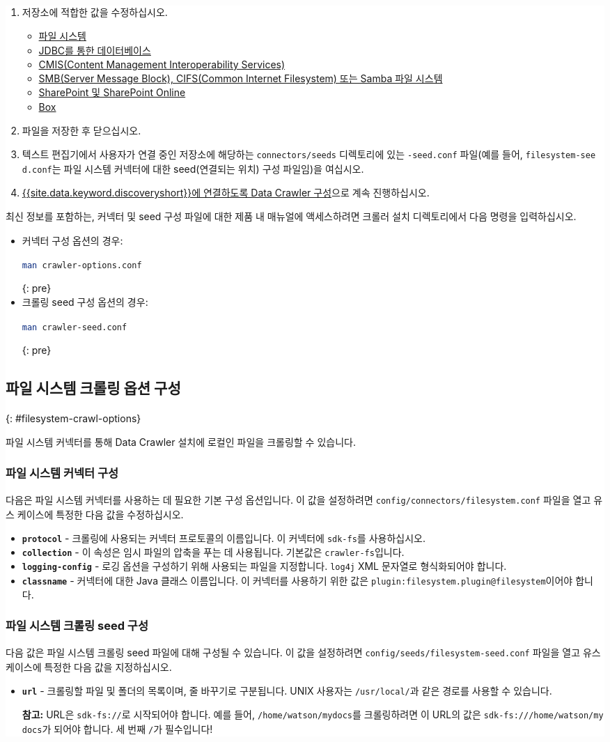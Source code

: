 1.  저장소에 적합한 값을 수정하십시오. 

    -   [파일 시스템](/docs/services/discovery/data-crawler-seeds.html#filesystem-crawl-options)
    -   [JDBC를 통한 데이터베이스](/docs/services/discovery/data-crawler-seeds.html#database-crawl-seed)
    -   [CMIS(Content Management Interoperability Services)](/docs/services/discovery/data-crawler-seeds.html#cmis-crawl-options)
    -   [SMB(Server Message Block), CIFS(Common Internet Filesystem) 또는 Samba 파일 시스템](/docs/services/discovery/data-crawler-seeds.html#smb-cifs-samba-crawl-options)
    -   [SharePoint 및 SharePoint Online](/docs/services/discovery/data-crawler-seeds.html#sharepoint-crawl-options)
    -   [Box](/docs/services/discovery/data-crawler-seeds.html#box-crawl-options)
1.  파일을 저장한 후 닫으십시오. 
1.  텍스트 편집기에서 사용자가 연결 중인 저장소에 해당하는 `connectors/seeds` 디렉토리에 있는 `-seed.conf` 파일(예를 들어, `filesystem-seed.conf`는 파일 시스템 커넥터에 대한 seed(연결되는 위치) 구성 파일임)을 여십시오. 
1.  [{{site.data.keyword.discoveryshort}}에 연결하도록 Data Crawler 구성](/docs/services/discovery/data-crawler-discovery.html)으로 계속 진행하십시오.

최신 정보를 포함하는, 커넥터 및 seed 구성 파일에 대한 제품 내 매뉴얼에 액세스하려면 크롤러 설치 디렉토리에서 다음 명령을 입력하십시오. 
-   커넥터 구성 옵션의 경우:
    ```bash
    man crawler-options.conf
    ```
    {: pre}
-   크롤링 seed 구성 옵션의 경우:
    ```bash
    man crawler-seed.conf
    ```
    {: pre}


## 파일 시스템 크롤링 옵션 구성
{: #filesystem-crawl-options}

파일 시스템 커넥터를 통해 Data Crawler 설치에 로컬인 파일을 크롤링할 수 있습니다. 

### 파일 시스템 커넥터 구성

다음은 파일 시스템 커넥터를 사용하는 데 필요한 기본 구성 옵션입니다. 이 값을 설정하려면 `config/connectors/filesystem.conf` 파일을 열고 유스 케이스에 특정한 다음 값을 수정하십시오. 

-   **`protocol`** - 크롤링에 사용되는 커넥터 프로토콜의 이름입니다. 이 커넥터에 `sdk-fs`를 사용하십시오. 
-   **`collection`** - 이 속성은 임시 파일의 압축을 푸는 데 사용됩니다. 기본값은 `crawler-fs`입니다. 
-   **`logging-config`** - 로깅 옵션을 구성하기 위해 사용되는 파일을 지정합니다. `log4j` XML 문자열로 형식화되어야 합니다. 
-   **`classname`** - 커넥터에 대한 Java 클래스 이름입니다. 이 커넥터를 사용하기 위한 값은 `plugin:filesystem.plugin@filesystem`이어야 합니다.

### 파일 시스템 크롤링 seed 구성

다음 값은 파일 시스템 크롤링 seed 파일에 대해 구성될 수 있습니다. 이 값을 설정하려면 `config/seeds/filesystem-seed.conf` 파일을 열고 유스 케이스에 특정한 다음 값을 지정하십시오. 

-   **`url`** - 크롤링할 파일 및 폴더의 목록이며, 줄 바꾸기로 구분됩니다. UNIX 사용자는 `/usr/local/`과 같은 경로를 사용할 수 있습니다. 

    **참고:** URL은 `sdk-fs://`로 시작되어야 합니다. 예를 들어, `/home/watson/mydocs`를 크롤링하려면 이 URL의 값은 `sdk-fs:///home/watson/mydocs`가 되어야 합니다. 세 번째 `/`가 필수입니다! 
